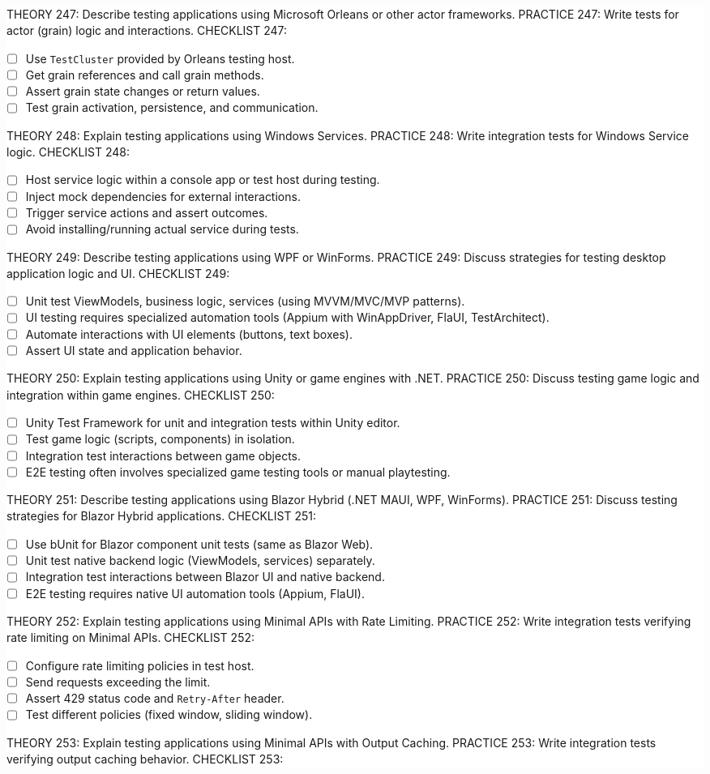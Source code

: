 THEORY 247: Describe testing applications using Microsoft Orleans or other actor frameworks.
PRACTICE 247: Write tests for actor (grain) logic and interactions.
CHECKLIST 247:

- [ ] Use `TestCluster` provided by Orleans testing host.
- [ ] Get grain references and call grain methods.
- [ ] Assert grain state changes or return values.
- [ ] Test grain activation, persistence, and communication.

THEORY 248: Explain testing applications using Windows Services.
PRACTICE 248: Write integration tests for Windows Service logic.
CHECKLIST 248:

- [ ] Host service logic within a console app or test host during testing.
- [ ] Inject mock dependencies for external interactions.
- [ ] Trigger service actions and assert outcomes.
- [ ] Avoid installing/running actual service during tests.

THEORY 249: Describe testing applications using WPF or WinForms.
PRACTICE 249: Discuss strategies for testing desktop application logic and UI.
CHECKLIST 249:

- [ ] Unit test ViewModels, business logic, services (using MVVM/MVC/MVP patterns).
- [ ] UI testing requires specialized automation tools (Appium with WinAppDriver, FlaUI, TestArchitect).
- [ ] Automate interactions with UI elements (buttons, text boxes).
- [ ] Assert UI state and application behavior.

THEORY 250: Explain testing applications using Unity or game engines with .NET.
PRACTICE 250: Discuss testing game logic and integration within game engines.
CHECKLIST 250:

- [ ] Unity Test Framework for unit and integration tests within Unity editor.
- [ ] Test game logic (scripts, components) in isolation.
- [ ] Integration test interactions between game objects.
- [ ] E2E testing often involves specialized game testing tools or manual playtesting.

THEORY 251: Describe testing applications using Blazor Hybrid (.NET MAUI, WPF, WinForms).
PRACTICE 251: Discuss testing strategies for Blazor Hybrid applications.
CHECKLIST 251:

- [ ] Use bUnit for Blazor component unit tests (same as Blazor Web).
- [ ] Unit test native backend logic (ViewModels, services) separately.
- [ ] Integration test interactions between Blazor UI and native backend.
- [ ] E2E testing requires native UI automation tools (Appium, FlaUI).

THEORY 252: Explain testing applications using Minimal APIs with Rate Limiting.
PRACTICE 252: Write integration tests verifying rate limiting on Minimal APIs.
CHECKLIST 252:

- [ ] Configure rate limiting policies in test host.
- [ ] Send requests exceeding the limit.
- [ ] Assert 429 status code and `Retry-After` header.
- [ ] Test different policies (fixed window, sliding window).

THEORY 253: Explain testing applications using Minimal APIs with Output Caching.
PRACTICE 253: Write integration tests verifying output caching behavior.
CHECKLIST 253:


[^1]: https://devblogs.microsoft.com/dotnet/performance_improvements_in_net_7/
[^2]: https://learn.microsoft.com/uk-ua/dotnet/core/testing/
[^3]: https://en.wikipedia.org/wiki/List_of_unit_testing_frameworks
[^4]: https://learn.microsoft.com/en-us/dotnet/core/testing/unit-testing-best-practices
[^5]: https://www-nds.iaea.org/publications/tecdocs/iaea-0153.pdf
[^6]: https://www.lambdatest.com/blog/most-complete-mstest-framework-tutorial-using-net-core-2/
[^7]: https://mdpi-res.com/bookfiles/book/8602/Advances_in_Intelligent_Data_Analysis_and_Its_Applications.pdf?v=1738116505
[^8]: https://github.com/dotnet/aspnetcore/blob/main/src/Http/Routing/test/UnitTests/Builder/RequestDelegateEndpointRouteBuilderExtensionsTest.cs